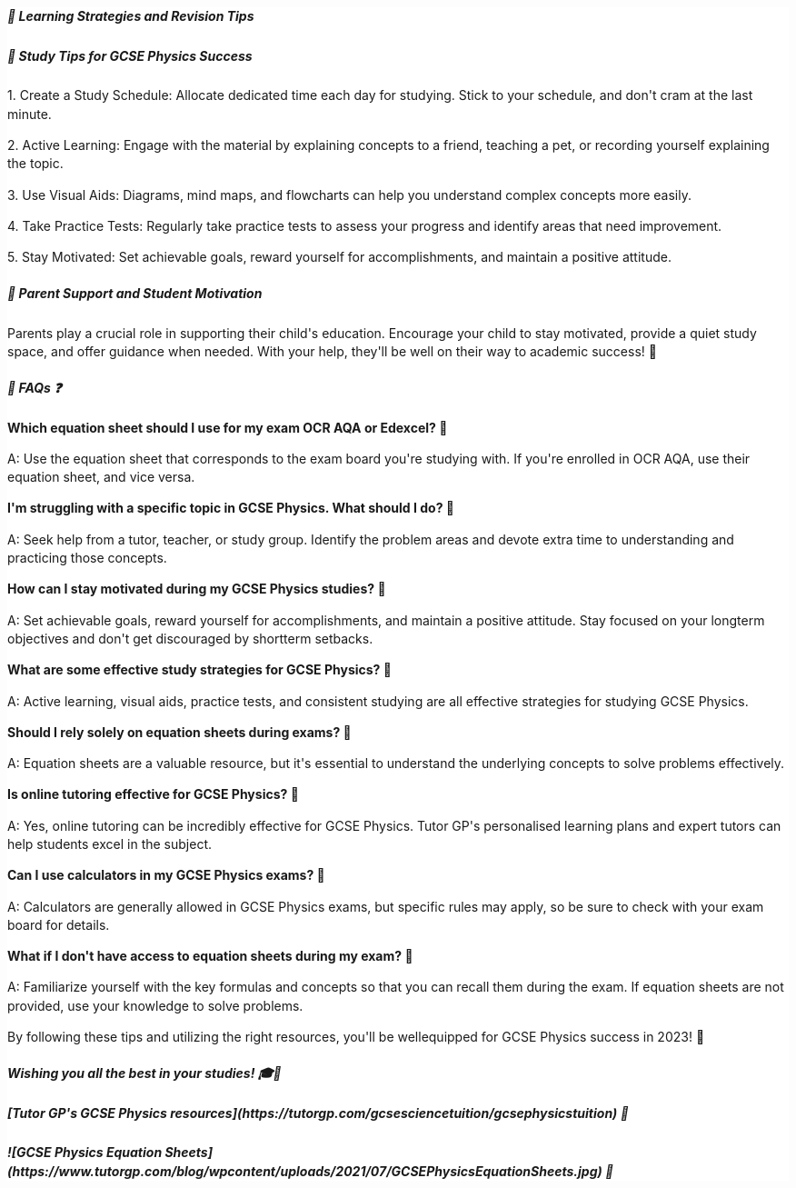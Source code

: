 <h5>💬 Learning Strategies and Revision Tips</h5>
<h5>🌟 Study Tips for GCSE Physics Success</h5>
<p>1. Create a Study Schedule: Allocate dedicated time each day for studying. Stick to your schedule, and don't cram at the last minute.</p>
<p>2. Active Learning: Engage with the material by explaining concepts to a friend, teaching a pet, or recording yourself explaining the topic.</p>
<p>3. Use Visual Aids: Diagrams, mind maps, and flowcharts can help you understand complex concepts more easily.</p>
<p>4. Take Practice Tests: Regularly take practice tests to assess your progress and identify areas that need improvement.</p>
<p>5. Stay Motivated: Set achievable goals, reward yourself for accomplishments, and maintain a positive attitude.</p>
<h5>🤝 Parent Support and Student Motivation</h5>
<p>Parents play a crucial role in supporting their child's education. Encourage your child to stay motivated, provide a quiet study space, and offer guidance when needed. With your help, they'll be well on their way to academic success! 🌟</p>
<h5>💬 FAQs ❓</h5>
<ul style="list-style-type: none; padding-left: 0;">
<li><strong>Which equation sheet should I use for my exam  OCR AQA or Edexcel? 🤔</strong></li>
</ul>
<p>A: Use the equation sheet that corresponds to the exam board you're studying with. If you're enrolled in OCR AQA, use their equation sheet, and vice versa.</p>
<ul style="list-style-type: none; padding-left: 0;">
<li><strong>I'm struggling with a specific topic in GCSE Physics. What should I do? 🤔</strong></li>
</ul>
<p>A: Seek help from a tutor, teacher, or study group. Identify the problem areas and devote extra time to understanding and practicing those concepts.</p>
<ul style="list-style-type: none; padding-left: 0;">
<li><strong>How can I stay motivated during my GCSE Physics studies? 🤔</strong></li>
</ul>
<p>A: Set achievable goals, reward yourself for accomplishments, and maintain a positive attitude. Stay focused on your longterm objectives and don't get discouraged by shortterm setbacks.</p>
<ul style="list-style-type: none; padding-left: 0;">
<li><strong>What are some effective study strategies for GCSE Physics? 🤔</strong></li>
</ul>
<p>A: Active learning, visual aids, practice tests, and consistent studying are all effective strategies for studying GCSE Physics.</p>
<ul style="list-style-type: none; padding-left: 0;">
<li><strong>Should I rely solely on equation sheets during exams? 🤔</strong></li>
</ul>
<p>A: Equation sheets are a valuable resource, but it's essential to understand the underlying concepts to solve problems effectively.</p>
<ul style="list-style-type: none; padding-left: 0;">
<li><strong>Is online tutoring effective for GCSE Physics? 🤔</strong></li>
</ul>
<p>A: Yes, online tutoring can be incredibly effective for GCSE Physics. Tutor GP's personalised learning plans and expert tutors can help students excel in the subject.</p>
<ul style="list-style-type: none; padding-left: 0;">
<li><strong>Can I use calculators in my GCSE Physics exams? 🤔</strong></li>
</ul>
<p>A: Calculators are generally allowed in GCSE Physics exams, but specific rules may apply, so be sure to check with your exam board for details.</p>
<ul style="list-style-type: none; padding-left: 0;">
<li><strong>What if I don't have access to equation sheets during my exam? 🤔</strong></li>
</ul>
<p>A: Familiarize yourself with the key formulas and concepts so that you can recall them during the exam. If equation sheets are not provided, use your knowledge to solve problems.</p>
<p>By following these tips and utilizing the right resources, you'll be wellequipped for GCSE Physics success in 2023! 🌟</p>
<h5>Wishing you all the best in your studies! 🎓🎉</h5>
<h5>[Tutor GP's GCSE Physics resources](https://tutorgp.com/gcsesciencetuition/gcsephysicstuition) 🔗</h5>
<h5>![GCSE Physics Equation Sheets](https://www.tutorgp.com/blog/wpcontent/uploads/2021/07/GCSEPhysicsEquationSheets.jpg) 📸</h5>